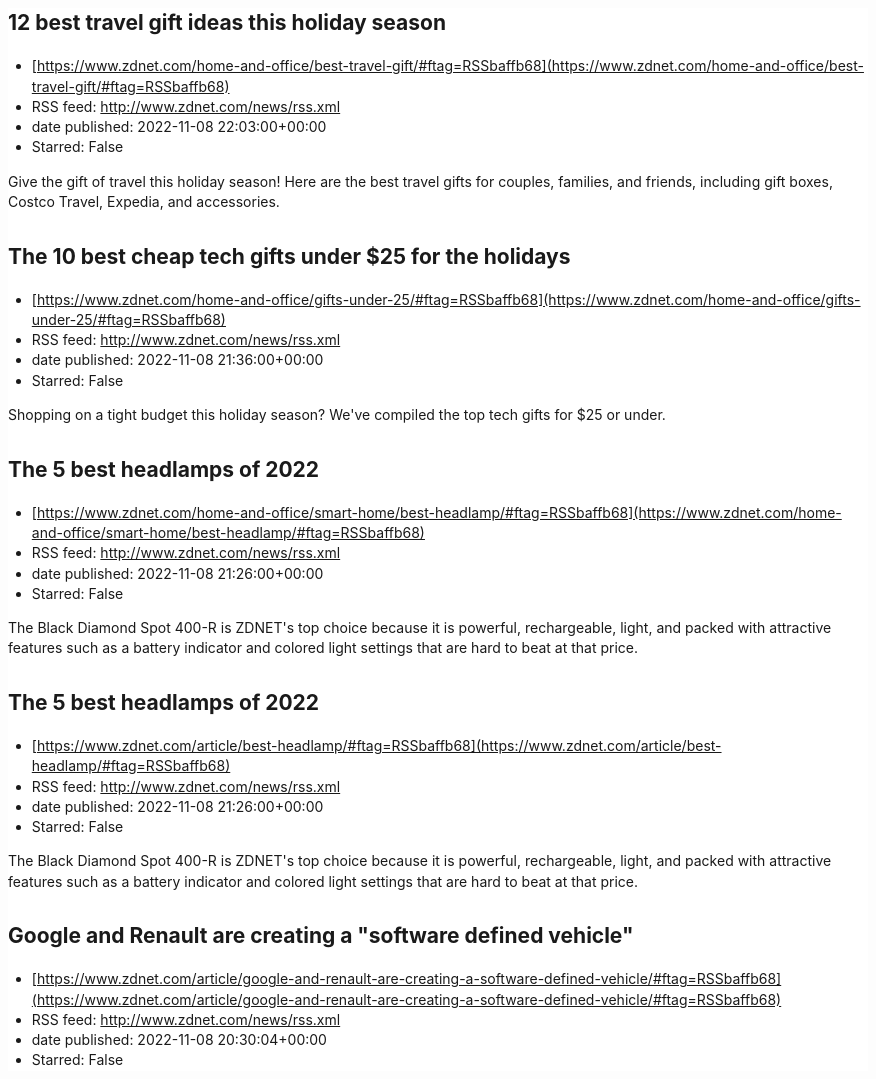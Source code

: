 ## 12 best travel gift ideas this holiday season
 - [https://www.zdnet.com/home-and-office/best-travel-gift/#ftag=RSSbaffb68](https://www.zdnet.com/home-and-office/best-travel-gift/#ftag=RSSbaffb68)
 - RSS feed: http://www.zdnet.com/news/rss.xml
 - date published: 2022-11-08 22:03:00+00:00
 - Starred: False

Give the gift of travel this holiday season! Here are the best travel gifts for couples, families, and friends, including gift boxes, Costco Travel, Expedia, and accessories.

## The 10 best cheap tech gifts under $25 for the holidays
 - [https://www.zdnet.com/home-and-office/gifts-under-25/#ftag=RSSbaffb68](https://www.zdnet.com/home-and-office/gifts-under-25/#ftag=RSSbaffb68)
 - RSS feed: http://www.zdnet.com/news/rss.xml
 - date published: 2022-11-08 21:36:00+00:00
 - Starred: False

Shopping on a tight budget this holiday season? We've compiled the top tech gifts for $25 or under.

## The 5 best headlamps of 2022
 - [https://www.zdnet.com/home-and-office/smart-home/best-headlamp/#ftag=RSSbaffb68](https://www.zdnet.com/home-and-office/smart-home/best-headlamp/#ftag=RSSbaffb68)
 - RSS feed: http://www.zdnet.com/news/rss.xml
 - date published: 2022-11-08 21:26:00+00:00
 - Starred: False

The Black Diamond Spot 400-R is ZDNET's top choice because it is powerful, rechargeable, light, and packed with attractive features such as a battery indicator and colored light settings that are hard to beat at that price.

## The 5 best headlamps of 2022
 - [https://www.zdnet.com/article/best-headlamp/#ftag=RSSbaffb68](https://www.zdnet.com/article/best-headlamp/#ftag=RSSbaffb68)
 - RSS feed: http://www.zdnet.com/news/rss.xml
 - date published: 2022-11-08 21:26:00+00:00
 - Starred: False

The Black Diamond Spot 400-R is ZDNET's top choice because it is powerful, rechargeable, light, and packed with attractive features such as a battery indicator and colored light settings that are hard to beat at that price.

## Google and Renault are creating a "software defined vehicle"
 - [https://www.zdnet.com/article/google-and-renault-are-creating-a-software-defined-vehicle/#ftag=RSSbaffb68](https://www.zdnet.com/article/google-and-renault-are-creating-a-software-defined-vehicle/#ftag=RSSbaffb68)
 - RSS feed: http://www.zdnet.com/news/rss.xml
 - date published: 2022-11-08 20:30:04+00:00
 - Starred: False
